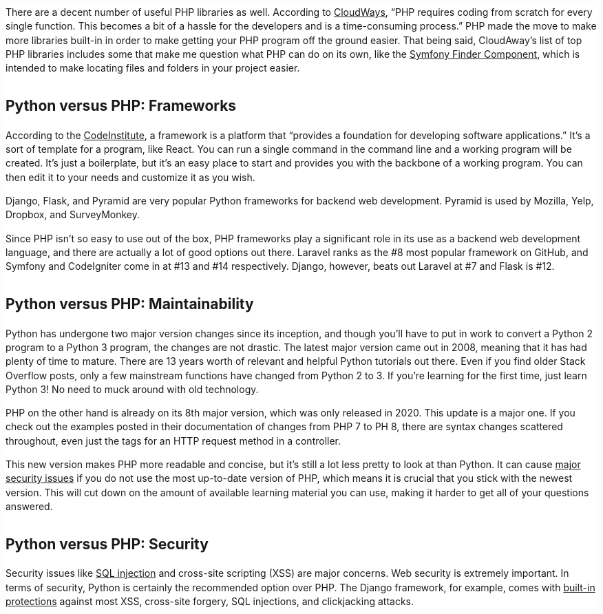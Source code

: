 There are a decent number of useful PHP libraries as well. According to [CloudWays](https://www.cloudways.com/blog/php-libraries/?__cf_chl_jschl_tk__=pmd_wgYOFUhF9FhRawaGCTEDTCFrFcA.rcMiO374NJMs2XE-1635689466-0-gqNtZGzNAiWjcnBszQjR), “PHP requires coding from scratch for every single function. This becomes a bit of a hassle for the developers and is a time-consuming process.” PHP made the move to make more libraries built-in in order to make getting your PHP program off the ground easier. That being said, CloudAway’s list of top PHP libraries includes some that make me question what PHP can do on its own, like the [Symfony Finder Component](https://symfony.com/components), which is intended to make locating files and folders in your project easier.

## Python versus PHP: Frameworks

According to the [CodeInstitute](https://codeinstitute.net/global/blog/what-is-a-framework/), a framework is a platform that “provides a foundation for developing software applications.” It’s a sort of template for a program, like React. You can run a single command in the command line and a working program will be created. It’s just a boilerplate, but it’s an easy place to start and provides you with the backbone of a working program. You can then edit it to your needs and customize it as you wish.

Django, Flask, and Pyramid are very popular Python frameworks for backend web development. Pyramid is used by Mozilla, Yelp, Dropbox, and SurveyMonkey.

Since PHP isn’t so easy to use out of the box, PHP frameworks play a significant role in its use as a backend web development language, and there are actually a lot of good options out there. Laravel ranks as the #8 most popular framework on GitHub, and Symfony and CodeIgniter come in at #13 and #14 respectively. Django, however, beats out Laravel at #7 and Flask is #12.

## Python versus PHP: Maintainability

Python has undergone two major version changes since its inception, and though you’ll have to put in work to convert a Python 2 program to a Python 3 program, the changes are not drastic. The latest major version came out in 2008, meaning that it has had plenty of time to mature. There are 13 years worth of relevant and helpful Python tutorials out there. Even if you find older Stack Overflow posts, only a few mainstream functions have changed from Python 2 to 3. If you’re learning for the first time, just learn Python 3! No need to muck around with old technology.

PHP on the other hand is already on its 8th major version, which was only released in 2020. This update is a major one. If you check out the examples posted in their documentation of changes from PHP 7 to PH 8, there are syntax changes scattered throughout, even just the tags for an HTTP request method in a controller. 

This new version makes PHP more readable and concise, but it’s still a lot less pretty to look at than Python. It can cause [major security issues](https://qvault.io/python/python-versus-php-nine-reasons/#:~:text=major%20security%20issues) if you do not use the most up-to-date version of PHP, which means it is crucial that you stick with the newest version. This will cut down on the amount of available learning material you can use, making it harder to get all of your questions answered.

## Python versus PHP: Security

Security issues like [SQL injection](https://www.imperva.com/learn/application-security/sql-injection-sqli/#:~:text=SQL%20injection%2C%20also%20known%20as,lists%20or%20private%20customer%20details.) and cross-site scripting (XSS) are major concerns. Web security is extremely important. In terms of security, Python is certainly the recommended option over PHP. The Django framework, for example, comes with [built-in protections](https://docs.djangoproject.com/en/3.2/topics/security/) against most XSS, cross-site forgery, SQL injections, and clickjacking attacks. 
